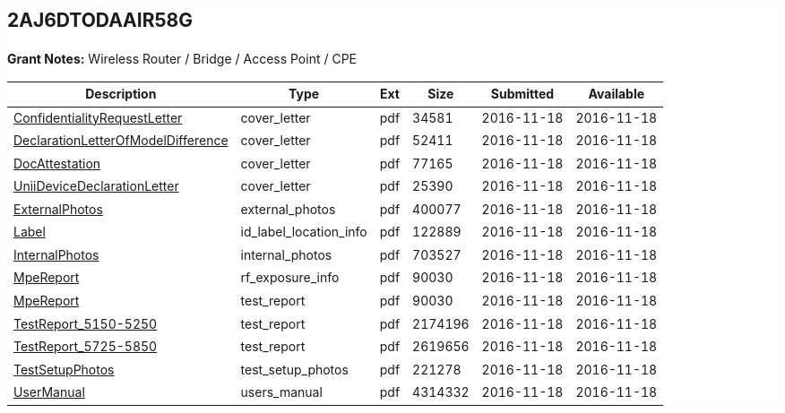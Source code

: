 ## 2AJ6DTODAAIR58G
**Grant Notes:** Wireless Router / Bridge / Access Point  / CPE

| Description | Type | Ext | Size | Submitted | Available |
| ----------- | ---- | --- | ---- | --------- | --------- |
| [ConfidentialityRequestLetter](2AJ6DTODAAIR58G/dd4ae8338c8b33908069ab6cc00e98ce/3199776.pdf) | cover_letter | pdf | 34581 | 2016-11-18 | 2016-11-18 |
| [DeclarationLetterOfModelDifference](2AJ6DTODAAIR58G/dd4ae8338c8b33908069ab6cc00e98ce/3199778.pdf) | cover_letter | pdf | 52411 | 2016-11-18 | 2016-11-18 |
| [DocAttestation](2AJ6DTODAAIR58G/dd4ae8338c8b33908069ab6cc00e98ce/3199780.pdf) | cover_letter | pdf | 77165 | 2016-11-18 | 2016-11-18 |
| [UniiDeviceDeclarationLetter](2AJ6DTODAAIR58G/dd4ae8338c8b33908069ab6cc00e98ce/3199803.pdf) | cover_letter | pdf | 25390 | 2016-11-18 | 2016-11-18 |
| [ExternalPhotos](2AJ6DTODAAIR58G/dd4ae8338c8b33908069ab6cc00e98ce/3199781.pdf) | external_photos | pdf | 400077 | 2016-11-18 | 2016-11-18 |
| [Label](2AJ6DTODAAIR58G/dd4ae8338c8b33908069ab6cc00e98ce/3199783.pdf) | id_label_location_info | pdf | 122889 | 2016-11-18 | 2016-11-18 |
| [InternalPhotos](2AJ6DTODAAIR58G/dd4ae8338c8b33908069ab6cc00e98ce/3199782.pdf) | internal_photos | pdf | 703527 | 2016-11-18 | 2016-11-18 |
| [MpeReport](2AJ6DTODAAIR58G/dd4ae8338c8b33908069ab6cc00e98ce/3199784.pdf) | rf_exposure_info | pdf | 90030 | 2016-11-18 | 2016-11-18 |
| [MpeReport](2AJ6DTODAAIR58G/dd4ae8338c8b33908069ab6cc00e98ce/3199784.pdf) | test_report | pdf | 90030 | 2016-11-18 | 2016-11-18 |
| [TestReport_5150-5250](2AJ6DTODAAIR58G/dd4ae8338c8b33908069ab6cc00e98ce/3199787.pdf) | test_report | pdf | 2174196 | 2016-11-18 | 2016-11-18 |
| [TestReport_5725-5850](2AJ6DTODAAIR58G/dd4ae8338c8b33908069ab6cc00e98ce/3199788.pdf) | test_report | pdf | 2619656 | 2016-11-18 | 2016-11-18 |
| [TestSetupPhotos](2AJ6DTODAAIR58G/dd4ae8338c8b33908069ab6cc00e98ce/3199802.pdf) | test_setup_photos | pdf | 221278 | 2016-11-18 | 2016-11-18 |
| [UserManual](2AJ6DTODAAIR58G/dd4ae8338c8b33908069ab6cc00e98ce/3199804.pdf) | users_manual | pdf | 4314332 | 2016-11-18 | 2016-11-18 |
